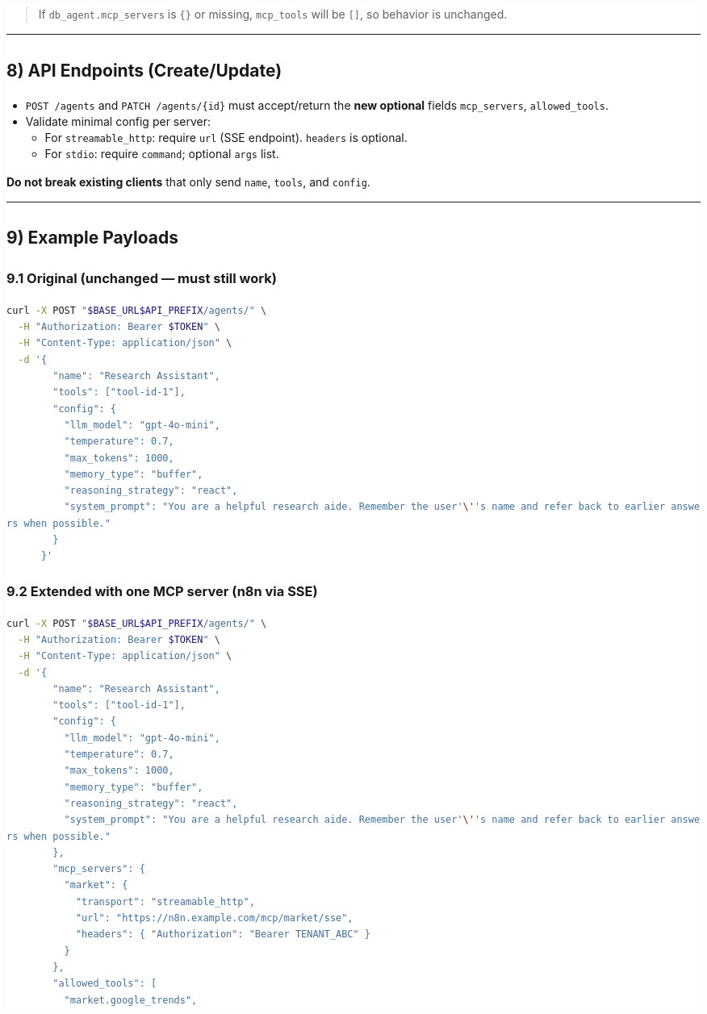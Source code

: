 > If `db_agent.mcp_servers` is `{}` or missing, `mcp_tools` will be `[]`, so behavior is unchanged.

---

## 8) API Endpoints (Create/Update)
- `POST /agents` and `PATCH /agents/{id}` must accept/return the **new optional** fields `mcp_servers`, `allowed_tools`.
- Validate minimal config per server:
  - For `streamable_http`: require `url` (SSE endpoint). `headers` is optional.
  - For `stdio`: require `command`; optional `args` list.

**Do not break existing clients** that only send `name`, `tools`, and `config`.

---

## 9) Example Payloads

### 9.1 Original (unchanged — must still work)
```bash
curl -X POST "$BASE_URL$API_PREFIX/agents/" \
  -H "Authorization: Bearer $TOKEN" \
  -H "Content-Type: application/json" \
  -d '{
        "name": "Research Assistant",
        "tools": ["tool-id-1"],
        "config": {
          "llm_model": "gpt-4o-mini",
          "temperature": 0.7,
          "max_tokens": 1000,
          "memory_type": "buffer",
          "reasoning_strategy": "react",
          "system_prompt": "You are a helpful research aide. Remember the user'\''s name and refer back to earlier answers when possible."
        }
      }'
```

### 9.2 Extended with **one** MCP server (n8n via SSE)
```bash
curl -X POST "$BASE_URL$API_PREFIX/agents/" \
  -H "Authorization: Bearer $TOKEN" \
  -H "Content-Type: application/json" \
  -d '{
        "name": "Research Assistant",
        "tools": ["tool-id-1"],
        "config": {
          "llm_model": "gpt-4o-mini",
          "temperature": 0.7,
          "max_tokens": 1000,
          "memory_type": "buffer",
          "reasoning_strategy": "react",
          "system_prompt": "You are a helpful research aide. Remember the user'\''s name and refer back to earlier answers when possible."
        },
        "mcp_servers": {
          "market": {
            "transport": "streamable_http",
            "url": "https://n8n.example.com/mcp/market/sse",
            "headers": { "Authorization": "Bearer TENANT_ABC" }
          }
        },
        "allowed_tools": [
          "market.google_trends",
```